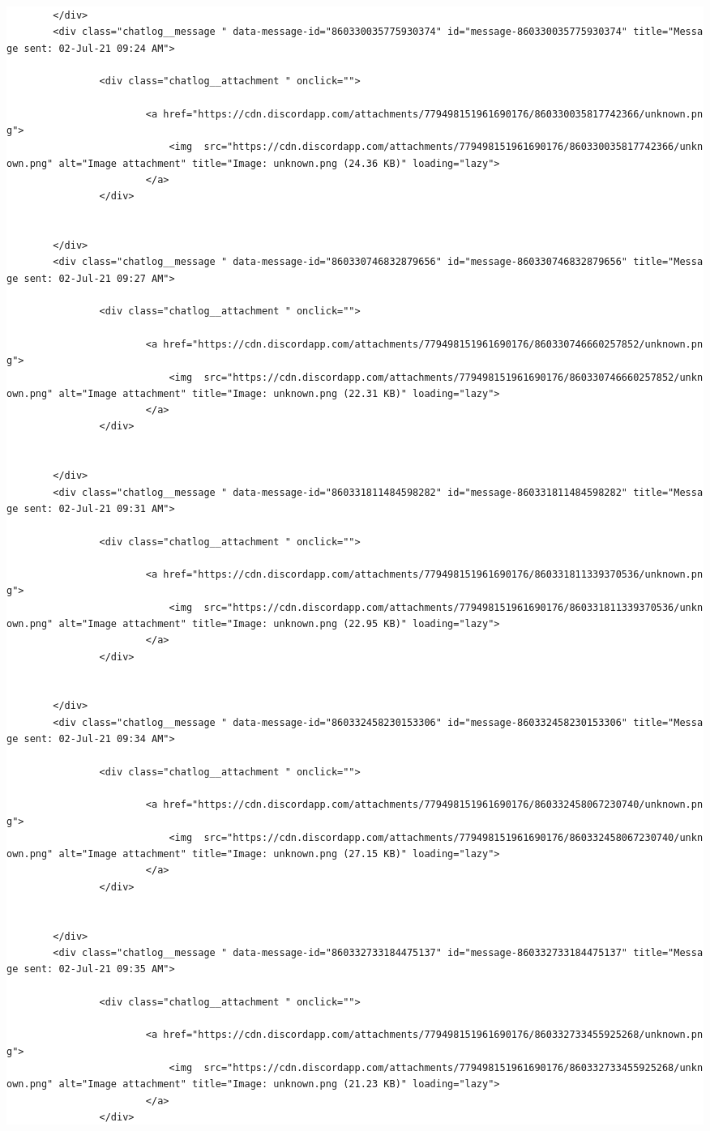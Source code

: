 
            </div>
            <div class="chatlog__message " data-message-id="860330035775930374" id="message-860330035775930374" title="Message sent: 02-Jul-21 09:24 AM">

                    <div class="chatlog__attachment " onclick="">

                            <a href="https://cdn.discordapp.com/attachments/779498151961690176/860330035817742366/unknown.png">
                                <img  src="https://cdn.discordapp.com/attachments/779498151961690176/860330035817742366/unknown.png" alt="Image attachment" title="Image: unknown.png (24.36 KB)" loading="lazy">
                            </a>
                    </div>


            </div>
            <div class="chatlog__message " data-message-id="860330746832879656" id="message-860330746832879656" title="Message sent: 02-Jul-21 09:27 AM">

                    <div class="chatlog__attachment " onclick="">

                            <a href="https://cdn.discordapp.com/attachments/779498151961690176/860330746660257852/unknown.png">
                                <img  src="https://cdn.discordapp.com/attachments/779498151961690176/860330746660257852/unknown.png" alt="Image attachment" title="Image: unknown.png (22.31 KB)" loading="lazy">
                            </a>
                    </div>


            </div>
            <div class="chatlog__message " data-message-id="860331811484598282" id="message-860331811484598282" title="Message sent: 02-Jul-21 09:31 AM">

                    <div class="chatlog__attachment " onclick="">

                            <a href="https://cdn.discordapp.com/attachments/779498151961690176/860331811339370536/unknown.png">
                                <img  src="https://cdn.discordapp.com/attachments/779498151961690176/860331811339370536/unknown.png" alt="Image attachment" title="Image: unknown.png (22.95 KB)" loading="lazy">
                            </a>
                    </div>


            </div>
            <div class="chatlog__message " data-message-id="860332458230153306" id="message-860332458230153306" title="Message sent: 02-Jul-21 09:34 AM">

                    <div class="chatlog__attachment " onclick="">

                            <a href="https://cdn.discordapp.com/attachments/779498151961690176/860332458067230740/unknown.png">
                                <img  src="https://cdn.discordapp.com/attachments/779498151961690176/860332458067230740/unknown.png" alt="Image attachment" title="Image: unknown.png (27.15 KB)" loading="lazy">
                            </a>
                    </div>


            </div>
            <div class="chatlog__message " data-message-id="860332733184475137" id="message-860332733184475137" title="Message sent: 02-Jul-21 09:35 AM">

                    <div class="chatlog__attachment " onclick="">

                            <a href="https://cdn.discordapp.com/attachments/779498151961690176/860332733455925268/unknown.png">
                                <img  src="https://cdn.discordapp.com/attachments/779498151961690176/860332733455925268/unknown.png" alt="Image attachment" title="Image: unknown.png (21.23 KB)" loading="lazy">
                            </a>
                    </div>
